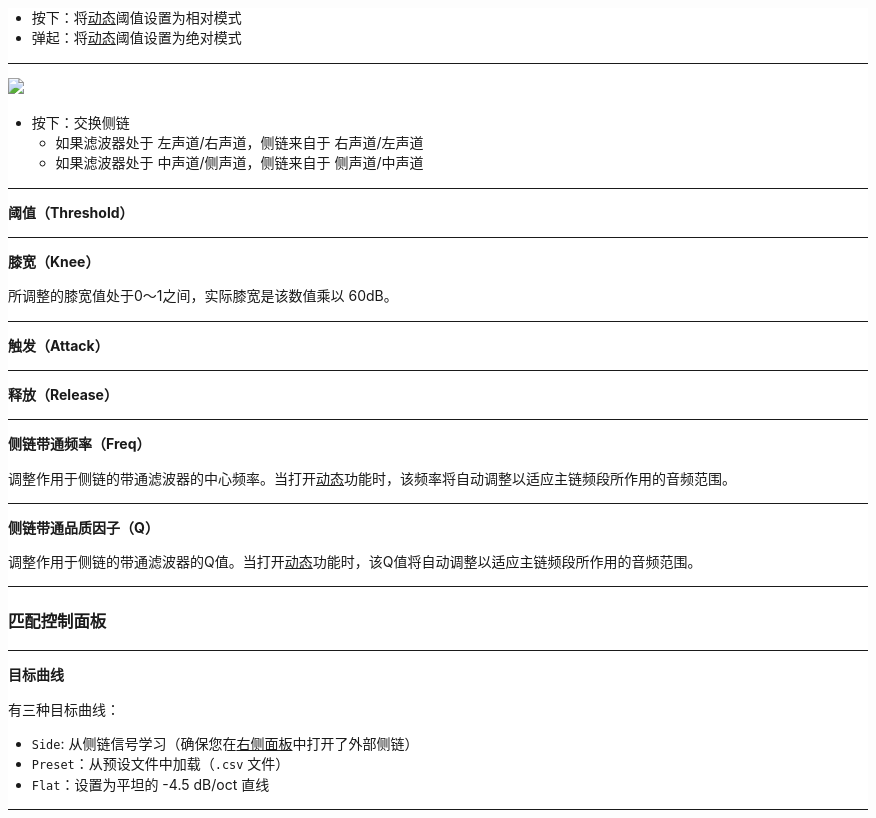 - 按下：将[动态](#动态与自动阈值)阈值设置为相对模式
- 弹起：将[动态](#动态与自动阈值)阈值设置为绝对模式

___

<p float="left">
  <img src="/images/zlequalizer/swap.svg" width="20pt"/>
</p>

- 按下：交换侧链
	- 如果滤波器处于 左声道/右声道，侧链来自于 右声道/左声道
	- 如果滤波器处于 中声道/侧声道，侧链来自于 侧声道/中声道

___

**阈值（Threshold）**

___

**膝宽（Knee）**

所调整的膝宽值处于0～1之间，实际膝宽是该数值乘以 60dB。

___

**触发（Attack）**

___

**释放（Release）**

___

**侧链带通频率（Freq）**

调整作用于侧链的带通滤波器的中心频率。当打开[动态](#动态与自动阈值)功能时，该频率将自动调整以适应主链频段所作用的音频范围。

___

**侧链带通品质因子（Q）**

调整作用于侧链的带通滤波器的Q值。当打开[动态](#动态与自动阈值)功能时，该Q值将自动调整以适应主链频段所作用的音频范围。

___

### 匹配控制面板


___

**目标曲线**

有三种目标曲线：

- `Side`: 从侧链信号学习（确保您在[右侧面板](#右侧面板)中打开了外部侧链）
- `Preset`：从预设文件中加载（`.csv` 文件）
- `Flat`：设置为平坦的 -4.5 dB/oct 直线

___
